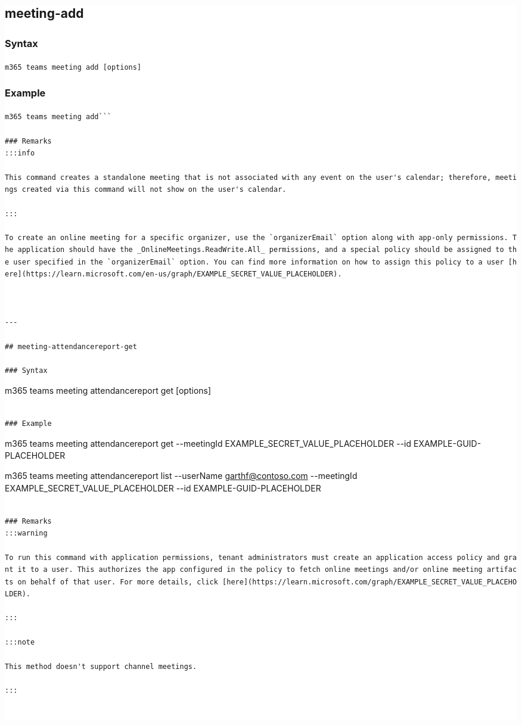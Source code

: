
## meeting-add

### Syntax
```
m365 teams meeting add [options]
```

### Example
```
m365 teams meeting add```

### Remarks
:::info

This command creates a standalone meeting that is not associated with any event on the user's calendar; therefore, meetings created via this command will not show on the user's calendar.

:::

To create an online meeting for a specific organizer, use the `organizerEmail` option along with app-only permissions. The application should have the _OnlineMeetings.ReadWrite.All_ permissions, and a special policy should be assigned to the user specified in the `organizerEmail` option. You can find more information on how to assign this policy to a user [here](https://learn.microsoft.com/en-us/graph/EXAMPLE_SECRET_VALUE_PLACEHOLDER).



---

## meeting-attendancereport-get

### Syntax
```
m365 teams meeting attendancereport get [options]
```

### Example
```
m365 teams meeting attendancereport get --meetingId EXAMPLE_SECRET_VALUE_PLACEHOLDER --id EXAMPLE-GUID-PLACEHOLDER

m365 teams meeting attendancereport list --userName garthf@contoso.com --meetingId EXAMPLE_SECRET_VALUE_PLACEHOLDER --id EXAMPLE-GUID-PLACEHOLDER

```

### Remarks
:::warning

To run this command with application permissions, tenant administrators must create an application access policy and grant it to a user. This authorizes the app configured in the policy to fetch online meetings and/or online meeting artifacts on behalf of that user. For more details, click [here](https://learn.microsoft.com/graph/EXAMPLE_SECRET_VALUE_PLACEHOLDER).

:::

:::note 

This method doesn't support channel meetings.

:::



```